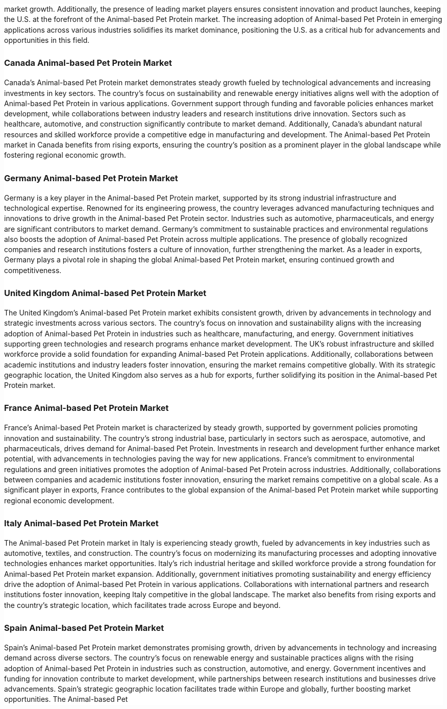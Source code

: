 market growth. Additionally, the presence of leading market players ensures consistent innovation and product launches, keeping the U.S. at the forefront of the Animal-based Pet Protein market. The increasing adoption of Animal-based Pet Protein in emerging applications across various industries solidifies its market dominance, positioning the U.S. as a critical hub for advancements and opportunities in this field.</p><h3>Canada Animal-based Pet Protein Market</h3><p>Canada&rsquo;s Animal-based Pet Protein market demonstrates steady growth fueled by technological advancements and increasing investments in key sectors. The country&rsquo;s focus on sustainability and renewable energy initiatives aligns well with the adoption of Animal-based Pet Protein in various applications. Government support through funding and favorable policies enhances market development, while collaborations between industry leaders and research institutions drive innovation. Sectors such as healthcare, automotive, and construction significantly contribute to market demand. Additionally, Canada&rsquo;s abundant natural resources and skilled workforce provide a competitive edge in manufacturing and development. The Animal-based Pet Protein market in Canada benefits from rising exports, ensuring the country&rsquo;s position as a prominent player in the global landscape while fostering regional economic growth.</p><h3>Germany Animal-based Pet Protein Market</h3><p>Germany is a key player in the Animal-based Pet Protein market, supported by its strong industrial infrastructure and technological expertise. Renowned for its engineering prowess, the country leverages advanced manufacturing techniques and innovations to drive growth in the Animal-based Pet Protein sector. Industries such as automotive, pharmaceuticals, and energy are significant contributors to market demand. Germany&rsquo;s commitment to sustainable practices and environmental regulations also boosts the adoption of Animal-based Pet Protein across multiple applications. The presence of globally recognized companies and research institutions fosters a culture of innovation, further strengthening the market. As a leader in exports, Germany plays a pivotal role in shaping the global Animal-based Pet Protein market, ensuring continued growth and competitiveness.</p><h3>United Kingdom Animal-based Pet Protein Market</h3><p>The United Kingdom&rsquo;s Animal-based Pet Protein market exhibits consistent growth, driven by advancements in technology and strategic investments across various sectors. The country&rsquo;s focus on innovation and sustainability aligns with the increasing adoption of Animal-based Pet Protein in industries such as healthcare, manufacturing, and energy. Government initiatives supporting green technologies and research programs enhance market development. The UK&rsquo;s robust infrastructure and skilled workforce provide a solid foundation for expanding Animal-based Pet Protein applications. Additionally, collaborations between academic institutions and industry leaders foster innovation, ensuring the market remains competitive globally. With its strategic geographic location, the United Kingdom also serves as a hub for exports, further solidifying its position in the Animal-based Pet Protein market.</p><h3>France Animal-based Pet Protein Market</h3><p>France&rsquo;s Animal-based Pet Protein market is characterized by steady growth, supported by government policies promoting innovation and sustainability. The country&rsquo;s strong industrial base, particularly in sectors such as aerospace, automotive, and pharmaceuticals, drives demand for Animal-based Pet Protein. Investments in research and development further enhance market potential, with advancements in technologies paving the way for new applications. France&rsquo;s commitment to environmental regulations and green initiatives promotes the adoption of Animal-based Pet Protein across industries. Additionally, collaborations between companies and academic institutions foster innovation, ensuring the market remains competitive on a global scale. As a significant player in exports, France contributes to the global expansion of the Animal-based Pet Protein market while supporting regional economic development.</p><h3>Italy Animal-based Pet Protein Market</h3><p>The Animal-based Pet Protein market in Italy is experiencing steady growth, fueled by advancements in key industries such as automotive, textiles, and construction. The country&rsquo;s focus on modernizing its manufacturing processes and adopting innovative technologies enhances market opportunities. Italy&rsquo;s rich industrial heritage and skilled workforce provide a strong foundation for Animal-based Pet Protein market expansion. Additionally, government initiatives promoting sustainability and energy efficiency drive the adoption of Animal-based Pet Protein in various applications. Collaborations with international partners and research institutions foster innovation, keeping Italy competitive in the global landscape. The market also benefits from rising exports and the country&rsquo;s strategic location, which facilitates trade across Europe and beyond.</p><h3>Spain Animal-based Pet Protein Market</h3><p>Spain&rsquo;s Animal-based Pet Protein market demonstrates promising growth, driven by advancements in technology and increasing demand across diverse sectors. The country&rsquo;s focus on renewable energy and sustainable practices aligns with the rising adoption of Animal-based Pet Protein in industries such as construction, automotive, and energy. Government incentives and funding for innovation contribute to market development, while partnerships between research institutions and businesses drive advancements. Spain&rsquo;s strategic geographic location facilitates trade within Europe and globally, further boosting market opportunities. The Animal-based Pet